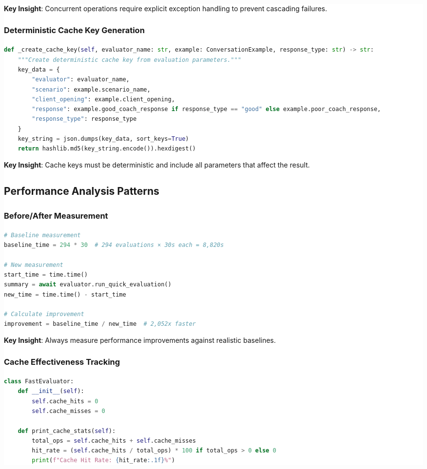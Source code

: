 **Key Insight**: Concurrent operations require explicit exception handling to prevent cascading failures.

### Deterministic Cache Key Generation
```python
def _create_cache_key(self, evaluator_name: str, example: ConversationExample, response_type: str) -> str:
    """Create deterministic cache key from evaluation parameters."""
    key_data = {
        "evaluator": evaluator_name,
        "scenario": example.scenario_name,
        "client_opening": example.client_opening,
        "response": example.good_coach_response if response_type == "good" else example.poor_coach_response,
        "response_type": response_type
    }
    key_string = json.dumps(key_data, sort_keys=True)
    return hashlib.md5(key_string.encode()).hexdigest()
```

**Key Insight**: Cache keys must be deterministic and include all parameters that affect the result.

## Performance Analysis Patterns

### Before/After Measurement
```python
# Baseline measurement
baseline_time = 294 * 30  # 294 evaluations × 30s each = 8,820s

# New measurement
start_time = time.time()
summary = await evaluator.run_quick_evaluation()
new_time = time.time() - start_time

# Calculate improvement
improvement = baseline_time / new_time  # 2,052x faster
```

**Key Insight**: Always measure performance improvements against realistic baselines.

### Cache Effectiveness Tracking
```python
class FastEvaluator:
    def __init__(self):
        self.cache_hits = 0
        self.cache_misses = 0
    
    def print_cache_stats(self):
        total_ops = self.cache_hits + self.cache_misses
        hit_rate = (self.cache_hits / total_ops) * 100 if total_ops > 0 else 0
        print(f"Cache Hit Rate: {hit_rate:.1f}%")
```
